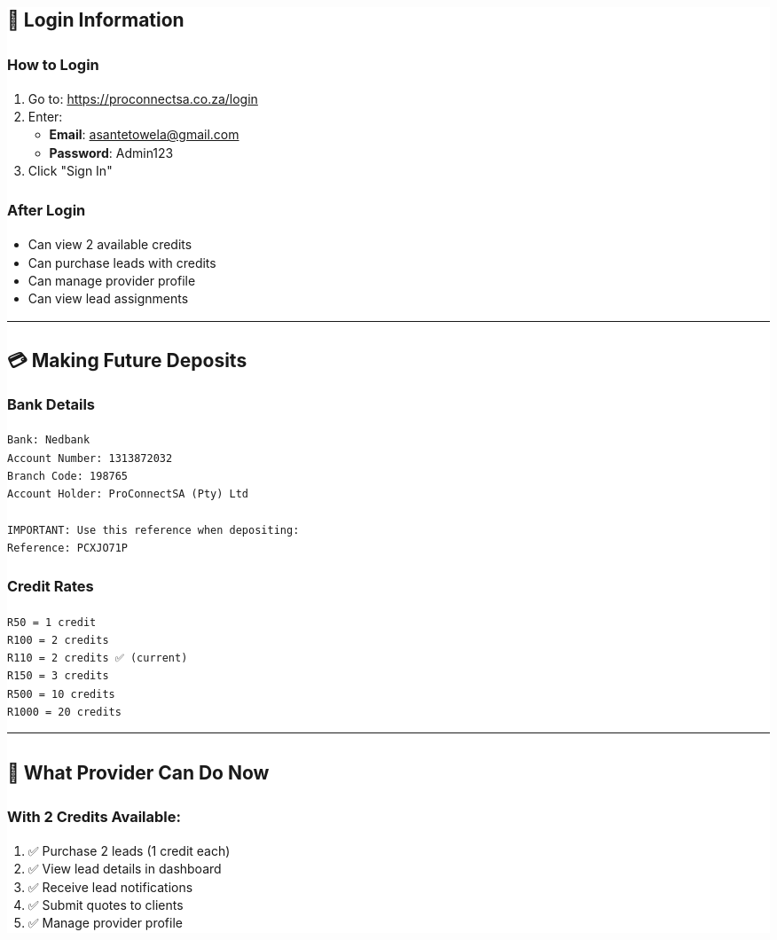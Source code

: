 
## 🔑 Login Information

### How to Login
1. Go to: https://proconnectsa.co.za/login
2. Enter:
   - **Email**: asantetowela@gmail.com
   - **Password**: Admin123
3. Click "Sign In"

### After Login
- Can view 2 available credits
- Can purchase leads with credits
- Can manage provider profile
- Can view lead assignments

---

## 💳 Making Future Deposits

### Bank Details
```
Bank: Nedbank
Account Number: 1313872032
Branch Code: 198765
Account Holder: ProConnectSA (Pty) Ltd

IMPORTANT: Use this reference when depositing:
Reference: PCXJO71P
```

### Credit Rates
```
R50 = 1 credit
R100 = 2 credits
R110 = 2 credits ✅ (current)
R150 = 3 credits
R500 = 10 credits
R1000 = 20 credits
```

---

## 🎯 What Provider Can Do Now

### With 2 Credits Available:
1. ✅ Purchase 2 leads (1 credit each)
2. ✅ View lead details in dashboard
3. ✅ Receive lead notifications
4. ✅ Submit quotes to clients
5. ✅ Manage provider profile
